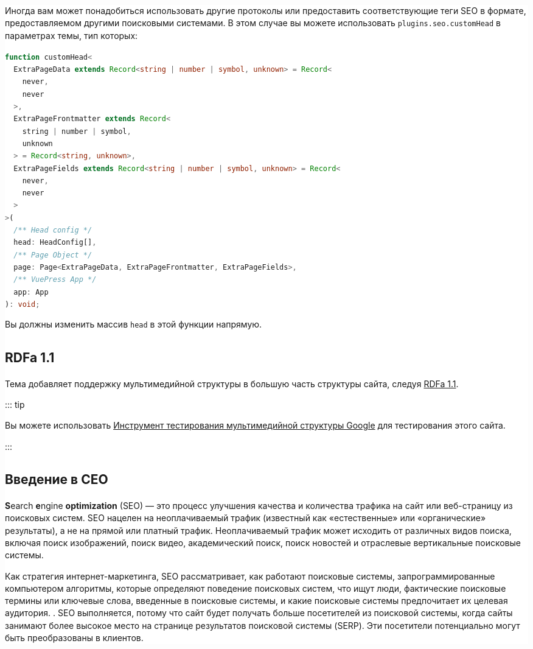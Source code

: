Иногда вам может понадобиться использовать другие протоколы или предоставить соответствующие теги SEO в формате, предоставляемом другими поисковыми системами. В этом случае вы можете использовать `plugins.seo.customHead` в параметрах темы, тип которых:

```ts
function customHead<
  ExtraPageData extends Record<string | number | symbol, unknown> = Record<
    never,
    never
  >,
  ExtraPageFrontmatter extends Record<
    string | number | symbol,
    unknown
  > = Record<string, unknown>,
  ExtraPageFields extends Record<string | number | symbol, unknown> = Record<
    never,
    never
  >
>(
  /** Head config */
  head: HeadConfig[],
  /** Page Object */
  page: Page<ExtraPageData, ExtraPageFrontmatter, ExtraPageFields>,
  /** VuePress App */
  app: App
): void;
```

Вы должны изменить массив `head` в этой функции напрямую.

## RDFa 1.1

Тема добавляет поддержку мультимедийной структуры в большую часть структуры сайта, следуя [RDFa 1.1](https://www.w3.org/TR/rdfa-primer/).

::: tip

Вы можете использовать [Инструмент тестирования мультимедийной структуры Google](https://search.google.com/test/rich-results) для тестирования этого сайта.

:::

## Введение в СЕО

**S**earch **e**ngine **optimization** (SEO) — это процесс улучшения качества и количества трафика на сайт или веб-страницу из поисковых систем. SEO нацелен на неоплачиваемый трафик (известный как «естественные» или «органические» результаты), а не на прямой или платный трафик. Неоплачиваемый трафик может исходить от различных видов поиска, включая поиск изображений, поиск видео, академический поиск, поиск новостей и отраслевые вертикальные поисковые системы.

Как стратегия интернет-маркетинга, SEO рассматривает, как работают поисковые системы, запрограммированные компьютером алгоритмы, которые определяют поведение поисковых систем, что ищут люди, фактические поисковые термины или ключевые слова, введенные в поисковые системы, и какие поисковые системы предпочитает их целевая аудитория. . SEO выполняется, потому что сайт будет получать больше посетителей из поисковой системы, когда сайты занимают более высокое место на странице результатов поисковой системы (SERP). Эти посетители потенциально могут быть преобразованы в клиентов.
